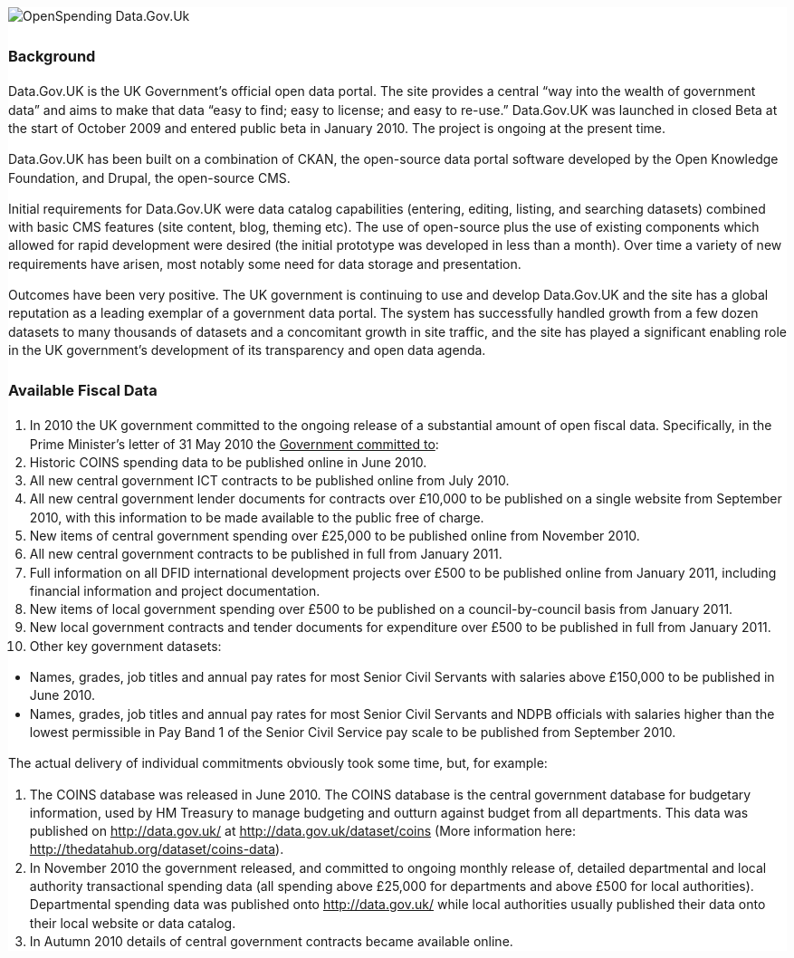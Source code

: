 <img alt="OpenSpending Data.Gov.Uk" src="http://farm8.staticflickr.com/7093/7274090358_35c6eff43d_o.png" class="screenshot" />

### Background
Data.Gov.UK is the UK Government’s official open data portal. The site provides a central “way into the wealth of government data” and aims to make that data “easy to find; easy to license; and easy to re-use.” Data.Gov.UK was launched in closed Beta at the start of October 2009 and entered public beta in January 2010. The project is ongoing at the present time.

Data.Gov.UK has been built on a combination of CKAN, the open-source data portal software developed by the Open Knowledge Foundation, and Drupal, the open-source CMS.

Initial requirements for Data.Gov.UK were data catalog capabilities (entering, editing, listing, and searching datasets) combined with basic CMS features (site content, blog, theming etc). The use of open-source plus the use of existing components which allowed for rapid development were desired (the initial prototype was developed in less than a month). Over time a variety of new requirements have arisen, most notably some need for data storage and presentation.

Outcomes have been very positive. The UK government is continuing to use and develop Data.Gov.UK and the site has a global reputation as a leading exemplar of a government data portal. The system has successfully handled growth from a few dozen datasets to many thousands of datasets and a concomitant growth in site traffic, and the site has played a significant enabling role in the UK government’s development of its transparency and open data agenda.

### Available Fiscal Data
1. In 2010 the UK government committed to the ongoing release of a substantial amount of open fiscal data. Specifically, in the Prime Minister’s letter of 31 May 2010 the [Government committed to](http://www.number10.gov.uk/news/letter-to-government-departments-on-opening-up-data/):
2. Historic COINS spending data to be published online in June 2010.
3. All new central government ICT contracts to be published online from July 2010.
4. All new central government lender documents for contracts over £10,000 to be published on a single website from September 2010, with this information to be made available to the public free of charge.
5. New items of central government spending over £25,000 to be published online from November 2010.
6. All new central government contracts to be published in full from January 2011.
7. Full information on all DFID international development projects over £500 to be published online from January 2011, including financial information and project documentation.
8. New items of local government spending over £500 to be published on a council-by-council basis from January 2011.
9. New local government contracts and tender documents for expenditure over £500 to be published in full from January 2011.
10. Other key government datasets:
* Names, grades, job titles and annual pay rates for most Senior Civil Servants with salaries above £150,000 to be published in June 2010.
* Names, grades, job titles and annual pay rates for most Senior Civil Servants and NDPB officials with salaries higher than the lowest permissible in Pay Band 1 of the Senior Civil Service pay scale to be published from September 2010.

The actual delivery of individual commitments obviously took some time, but, for example:

1. The COINS database was released in June 2010. The COINS database is the central government database for budgetary information, used by HM Treasury to manage budgeting and outturn against budget from all departments. This data was published on <http://data.gov.uk/> at <http://data.gov.uk/dataset/coins> (More information here: <http://thedatahub.org/dataset/coins-data>).
2. In November 2010 the government released, and committed to ongoing monthly release of, detailed departmental and local authority transactional spending data (all spending above £25,000 for departments and above £500 for local authorities). Departmental spending data was published onto <http://data.gov.uk/> while local authorities usually published their data onto their local website or data catalog.
3. In Autumn 2010 details of central government contracts became available online.
